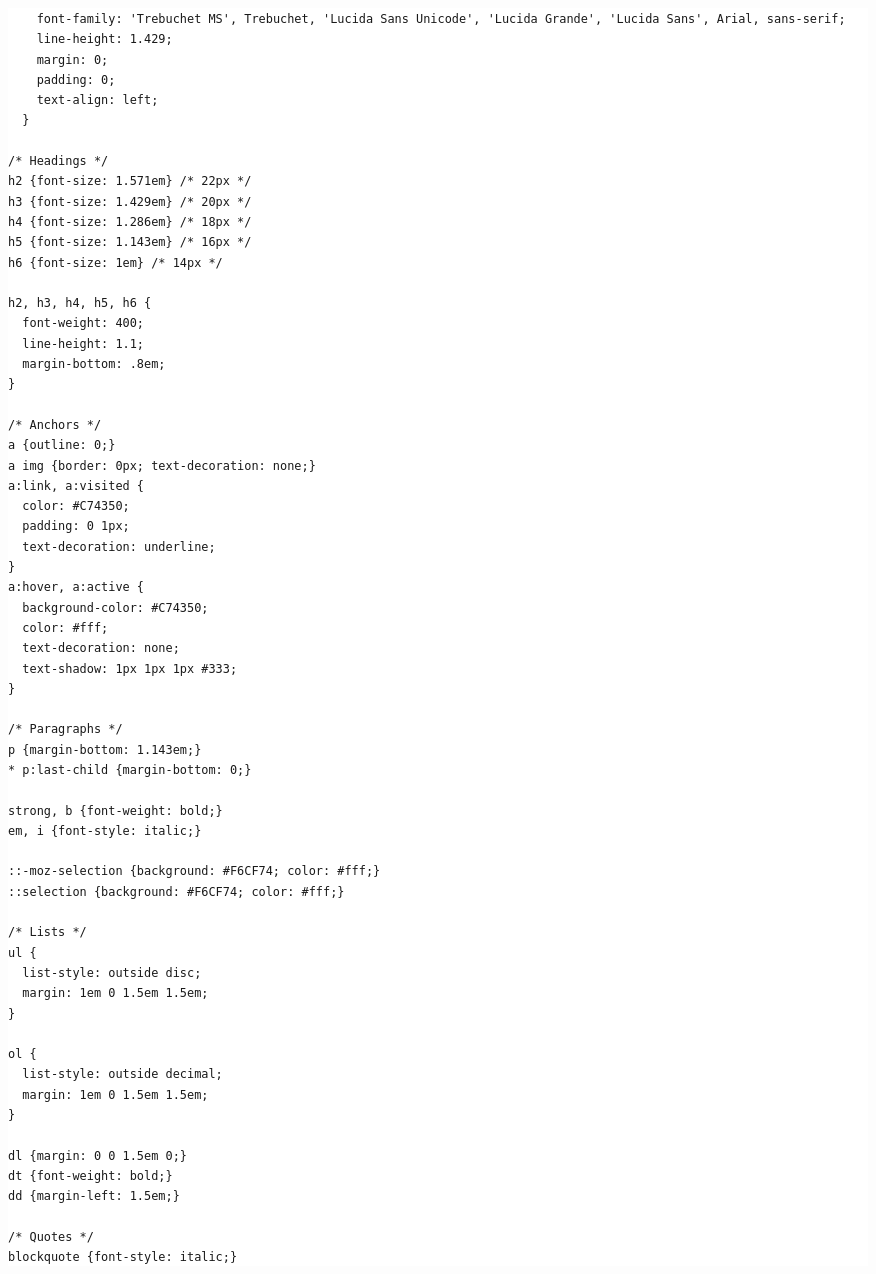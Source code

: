 ```
    font-family: 'Trebuchet MS', Trebuchet, 'Lucida Sans Unicode', 'Lucida Grande', 'Lucida Sans', Arial, sans-serif;
    line-height: 1.429;
    margin: 0;
    padding: 0;
    text-align: left;
  }

/* Headings */
h2 {font-size: 1.571em} /* 22px */
h3 {font-size: 1.429em} /* 20px */
h4 {font-size: 1.286em} /* 18px */
h5 {font-size: 1.143em} /* 16px */
h6 {font-size: 1em} /* 14px */

h2, h3, h4, h5, h6 {
  font-weight: 400;
  line-height: 1.1;
  margin-bottom: .8em;
}

/* Anchors */
a {outline: 0;}
a img {border: 0px; text-decoration: none;}
a:link, a:visited {
  color: #C74350;
  padding: 0 1px;
  text-decoration: underline;
}
a:hover, a:active {
  background-color: #C74350;
  color: #fff;
  text-decoration: none;
  text-shadow: 1px 1px 1px #333;
}

/* Paragraphs */
p {margin-bottom: 1.143em;}
* p:last-child {margin-bottom: 0;}

strong, b {font-weight: bold;}
em, i {font-style: italic;}

::-moz-selection {background: #F6CF74; color: #fff;}
::selection {background: #F6CF74; color: #fff;}

/* Lists */
ul {
  list-style: outside disc;
  margin: 1em 0 1.5em 1.5em;
}

ol {
  list-style: outside decimal;
  margin: 1em 0 1.5em 1.5em;
}

dl {margin: 0 0 1.5em 0;}
dt {font-weight: bold;}
dd {margin-left: 1.5em;}

/* Quotes */
blockquote {font-style: italic;}
```